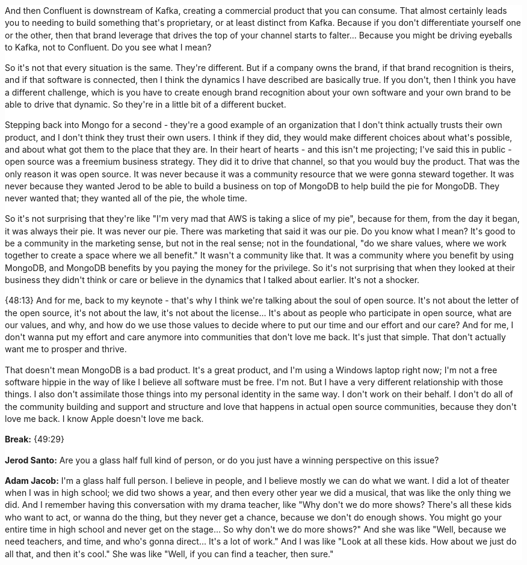 And then Confluent is downstream of Kafka, creating a commercial product that you can consume. That almost certainly leads you to needing to build something that's proprietary, or at least distinct from Kafka. Because if you don't differentiate yourself one or the other, then that brand leverage that drives the top of your channel starts to falter... Because you might be driving eyeballs to Kafka, not to Confluent. Do you see what I mean?

So it's not that every situation is the same. They're different. But if a company owns the brand, if that brand recognition is theirs, and if that software is connected, then I think the dynamics I have described are basically true. If you don't, then I think you have a different challenge, which is you have to create enough brand recognition about your own software and your own brand to be able to drive that dynamic. So they're in a little bit of a different bucket.

Stepping back into Mongo for a second - they're a good example of an organization that I don't think actually trusts their own product, and I don't think they trust their own users. I think if they did, they would make different choices about what's possible, and about what got them to the place that they are. In their heart of hearts - and this isn't me projecting; I've said this in public - open source was a freemium business strategy. They did it to drive that channel, so that you would buy the product. That was the only reason it was open source. It was never because it was a community resource that we were gonna steward together. It was never because they wanted Jerod to be able to build a business on top of MongoDB to help build the pie for MongoDB. They never wanted that; they wanted all of the pie, the whole time.

So it's not surprising that they're like "I'm very mad that AWS is taking a slice of my pie", because for them, from the day it began, it was always their pie. It was never our pie. There was marketing that said it was our pie. Do you know what I mean? It's good to be a community in the marketing sense, but not in the real sense; not in the foundational, "do we share values, where we work together to create a space where we all benefit." It wasn't a community like that. It was a community where you benefit by using MongoDB, and MongoDB benefits by you paying the money for the privilege. So it's not surprising that when they looked at their business they didn't think or care or believe in the dynamics that I talked about earlier. It's not a shocker.

\{48:13\} And for me, back to my keynote - that's why I think we're talking about the soul of open source. It's not about the letter of the open source, it's not about the law, it's not about the license... It's about as people who participate in open source, what are our values, and why, and how do we use those values to decide where to put our time and our effort and our care? And for me, I don't wanna put my effort and care anymore into communities that don't love me back. It's just that simple. That don't actually want me to prosper and thrive.

That doesn't mean MongoDB is a bad product. It's a great product, and I'm using a Windows laptop right now; I'm not a free software hippie in the way of like I believe all software must be free. I'm not. But I have a very different relationship with those things. I also don't assimilate those things into my personal identity in the same way. I don't work on their behalf. I don't do all of the community building and support and structure and love that happens in actual open source communities, because they don't love me back. I know Apple doesn't love me back.

**Break:** \{49:29\}

**Jerod Santo:** Are you a glass half full kind of person, or do you just have a winning perspective on this issue?

**Adam Jacob:** I'm a glass half full person. I believe in people, and I believe mostly we can do what we want. I did a lot of theater when I was in high school; we did two shows a year, and then every other year we did a musical, that was like the only thing we did. And I remember having this conversation with my drama teacher, like "Why don't we do more shows? There's all these kids who want to act, or wanna do the thing, but they never get a chance, because we don't do enough shows. You might go your entire time in high school and never get on the stage... So why don't we do more shows?" And she was like "Well, because we need teachers, and time, and who's gonna direct... It's a lot of work." And I was like "Look at all these kids. How about we just do all that, and then it's cool." She was like "Well, if you can find a teacher, then sure."
